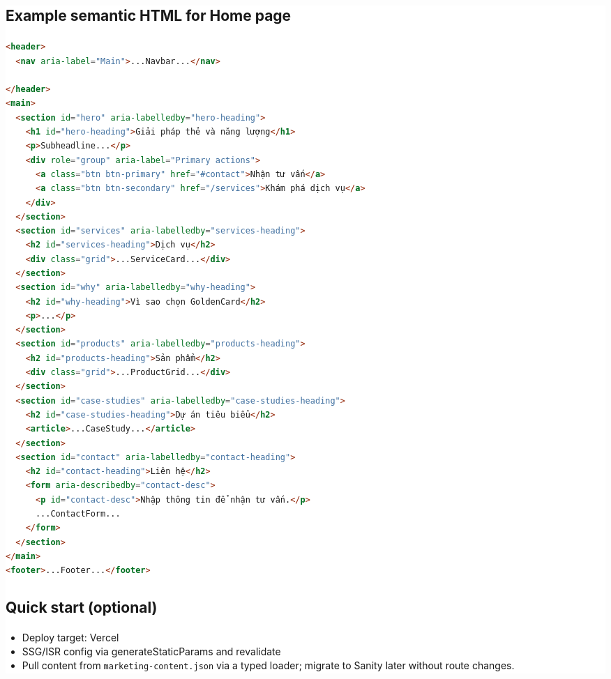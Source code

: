 ## Example semantic HTML for Home page
```html
<header>
  <nav aria-label="Main">...Navbar...</nav>
  
</header>
<main>
  <section id="hero" aria-labelledby="hero-heading">
    <h1 id="hero-heading">Giải pháp thẻ và năng lượng</h1>
    <p>Subheadline...</p>
    <div role="group" aria-label="Primary actions">
      <a class="btn btn-primary" href="#contact">Nhận tư vấn</a>
      <a class="btn btn-secondary" href="/services">Khám phá dịch vụ</a>
    </div>
  </section>
  <section id="services" aria-labelledby="services-heading">
    <h2 id="services-heading">Dịch vụ</h2>
    <div class="grid">...ServiceCard...</div>
  </section>
  <section id="why" aria-labelledby="why-heading">
    <h2 id="why-heading">Vì sao chọn GoldenCard</h2>
    <p>...</p>
  </section>
  <section id="products" aria-labelledby="products-heading">
    <h2 id="products-heading">Sản phẩm</h2>
    <div class="grid">...ProductGrid...</div>
  </section>
  <section id="case-studies" aria-labelledby="case-studies-heading">
    <h2 id="case-studies-heading">Dự án tiêu biểu</h2>
    <article>...CaseStudy...</article>
  </section>
  <section id="contact" aria-labelledby="contact-heading">
    <h2 id="contact-heading">Liên hệ</h2>
    <form aria-describedby="contact-desc">
      <p id="contact-desc">Nhập thông tin để nhận tư vấn.</p>
      ...ContactForm...
    </form>
  </section>
</main>
<footer>...Footer...</footer>
```

## Quick start (optional)
- Deploy target: Vercel
- SSG/ISR config via generateStaticParams and revalidate
- Pull content from `marketing-content.json` via a typed loader; migrate to Sanity later without route changes.
